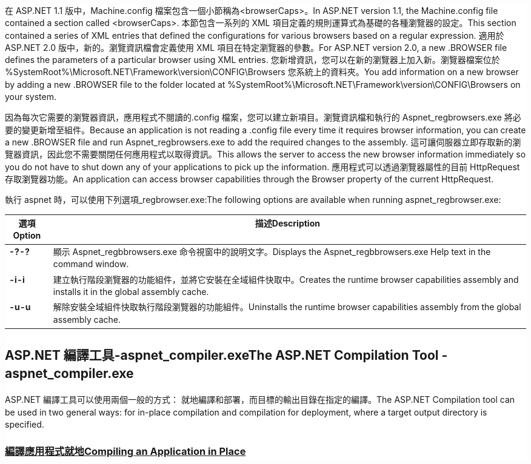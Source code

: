 <span data-ttu-id="b7a0a-358">在 ASP.NET 1.1 版中，Machine.config 檔案包含一個小節稱為&lt;browserCaps&gt;。</span><span class="sxs-lookup"><span data-stu-id="b7a0a-358">In ASP.NET version 1.1, the Machine.config file contained a section called &lt;browserCaps&gt;.</span></span> <span data-ttu-id="b7a0a-359">本節包含一系列的 XML 項目定義的規則運算式為基礎的各種瀏覽器的設定。</span><span class="sxs-lookup"><span data-stu-id="b7a0a-359">This section contained a series of XML entries that defined the configurations for various browsers based on a regular expression.</span></span> <span data-ttu-id="b7a0a-360">適用於 ASP.NET 2.0 版中，新的。瀏覽資訊檔會定義使用 XML 項目在特定瀏覽器的參數。</span><span class="sxs-lookup"><span data-stu-id="b7a0a-360">For ASP.NET version 2.0, a new .BROWSER file defines the parameters of a particular browser using XML entries.</span></span> <span data-ttu-id="b7a0a-361">您新增資訊，您可以在新的瀏覽器上加入新。瀏覽器檔案位於 %SystemRoot%\Microsoft.NET\Framework\version\CONFIG\Browsers 您系統上的資料夾。</span><span class="sxs-lookup"><span data-stu-id="b7a0a-361">You add information on a new browser by adding a new .BROWSER file to the folder located at %SystemRoot%\Microsoft.NET\Framework\version\CONFIG\Browsers on your system.</span></span>

<span data-ttu-id="b7a0a-362">因為每次它需要的瀏覽器資訊，應用程式不閱讀的.config 檔案，您可以建立新項目。瀏覽資訊檔和執行的 Aspnet\_regbrowsers.exe 將必要的變更新增至組件。</span><span class="sxs-lookup"><span data-stu-id="b7a0a-362">Because an application is not reading a .config file every time it requires browser information, you can create a new .BROWSER file and run Aspnet\_regbrowsers.exe to add the required changes to the assembly.</span></span> <span data-ttu-id="b7a0a-363">這可讓伺服器立即存取新的瀏覽器資訊，因此您不需要關閉任何應用程式以取得資訊。</span><span class="sxs-lookup"><span data-stu-id="b7a0a-363">This allows the server to access the new browser information immediately so you do not have to shut down any of your applications to pick up the information.</span></span> <span data-ttu-id="b7a0a-364">應用程式可以透過瀏覽器屬性的目前 HttpRequest 存取瀏覽器功能。</span><span class="sxs-lookup"><span data-stu-id="b7a0a-364">An application can access browser capabilities through the Browser property of the current HttpRequest.</span></span>

<span data-ttu-id="b7a0a-365">執行 aspnet 時，可以使用下列選項\_regbrowser.exe:</span><span class="sxs-lookup"><span data-stu-id="b7a0a-365">The following options are available when running aspnet\_regbrowser.exe:</span></span>

| <span data-ttu-id="b7a0a-366">**選項**</span><span class="sxs-lookup"><span data-stu-id="b7a0a-366">**Option**</span></span> | <span data-ttu-id="b7a0a-367">**描述**</span><span class="sxs-lookup"><span data-stu-id="b7a0a-367">**Description**</span></span> |
| --- | --- |
| <span data-ttu-id="b7a0a-368">**-?**</span><span class="sxs-lookup"><span data-stu-id="b7a0a-368">**-?**</span></span> | <span data-ttu-id="b7a0a-369">顯示 Aspnet\_regbbrowsers.exe 命令視窗中的說明文字。</span><span class="sxs-lookup"><span data-stu-id="b7a0a-369">Displays the Aspnet\_regbbrowsers.exe Help text in the command window.</span></span> |
| <span data-ttu-id="b7a0a-370">**-i**</span><span class="sxs-lookup"><span data-stu-id="b7a0a-370">**-i**</span></span> | <span data-ttu-id="b7a0a-371">建立執行階段瀏覽器的功能組件，並將它安裝在全域組件快取中。</span><span class="sxs-lookup"><span data-stu-id="b7a0a-371">Creates the runtime browser capabilities assembly and installs it in the global assembly cache.</span></span> |
| <span data-ttu-id="b7a0a-372">**-u**</span><span class="sxs-lookup"><span data-stu-id="b7a0a-372">**-u**</span></span> | <span data-ttu-id="b7a0a-373">解除安裝全域組件快取執行階段瀏覽器的功能組件。</span><span class="sxs-lookup"><span data-stu-id="b7a0a-373">Uninstalls the runtime browser capabilities assembly from the global assembly cache.</span></span> |

## <a name="the-aspnet-compilation-tool---aspnetcompilerexe"></a><span data-ttu-id="b7a0a-374">ASP.NET 編譯工具-aspnet\_compiler.exe</span><span class="sxs-lookup"><span data-stu-id="b7a0a-374">The ASP.NET Compilation Tool - aspnet\_compiler.exe</span></span>

<span data-ttu-id="b7a0a-375">ASP.NET 編譯工具可以使用兩個一般的方式： 就地編譯和部署，而目標的輸出目錄在指定的編譯。</span><span class="sxs-lookup"><span data-stu-id="b7a0a-375">The ASP.NET Compilation tool can be used in two general ways: for in-place compilation and compilation for deployment, where a target output directory is specified.</span></span>

### <a name="compiling-an-application-in-placehttpsmsdnmicrosoftcomlibraryms229863aspx"></a>[<span data-ttu-id="b7a0a-376">編譯應用程式就地</span><span class="sxs-lookup"><span data-stu-id="b7a0a-376">Compiling an Application in Place</span></span>](https://msdn.microsoft.com/library/ms229863.aspx)
